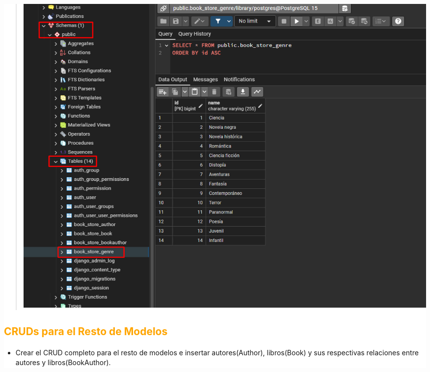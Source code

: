 > ![alt text](img/image-49.png)

## <span style="color: orange;">CRUDs para el Resto de Modelos</span>

- Crear el CRUD completo para el resto de modelos e insertar autores(Author), libros(Book) y sus respectivas relaciones entre autores y libros(BookAuthor).
